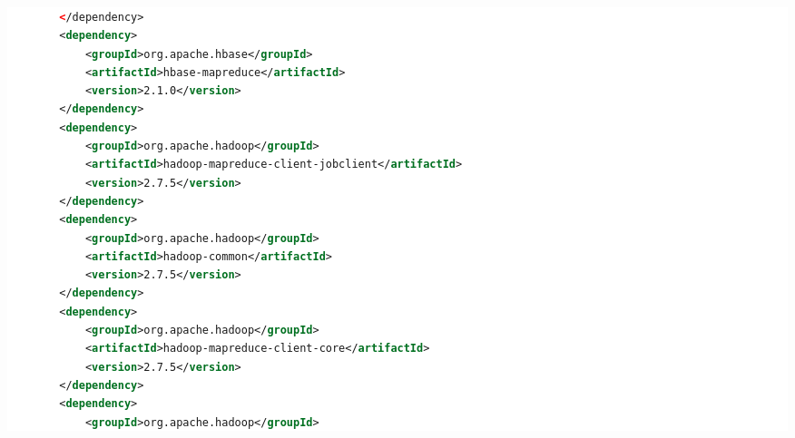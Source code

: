 ```xml
        </dependency>
        <dependency>
            <groupId>org.apache.hbase</groupId>
            <artifactId>hbase-mapreduce</artifactId>
            <version>2.1.0</version>
        </dependency>
        <dependency>
            <groupId>org.apache.hadoop</groupId>
            <artifactId>hadoop-mapreduce-client-jobclient</artifactId>
            <version>2.7.5</version>
        </dependency>
        <dependency>
            <groupId>org.apache.hadoop</groupId>
            <artifactId>hadoop-common</artifactId>
            <version>2.7.5</version>
        </dependency>
        <dependency>
            <groupId>org.apache.hadoop</groupId>
            <artifactId>hadoop-mapreduce-client-core</artifactId>
            <version>2.7.5</version>
        </dependency>
        <dependency>
            <groupId>org.apache.hadoop</groupId>
